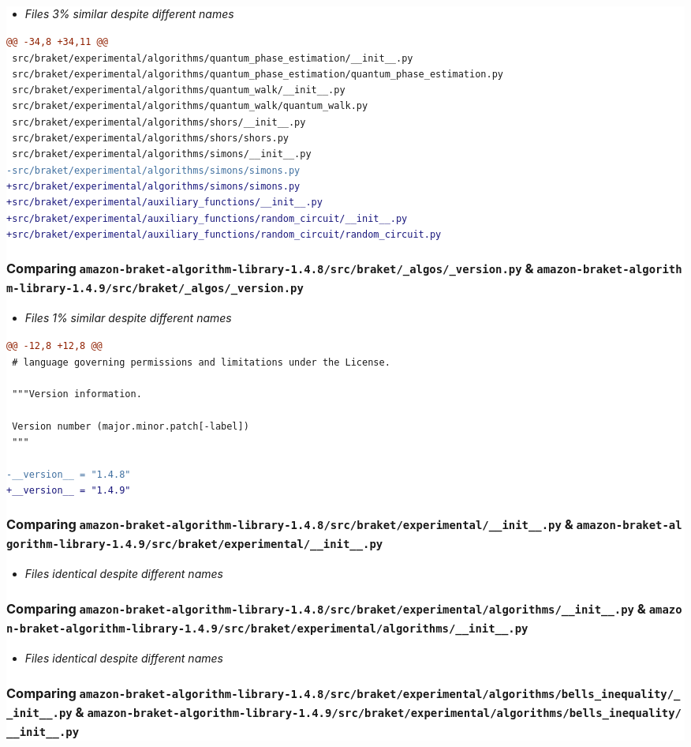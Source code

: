  * *Files 3% similar despite different names*

```diff
@@ -34,8 +34,11 @@
 src/braket/experimental/algorithms/quantum_phase_estimation/__init__.py
 src/braket/experimental/algorithms/quantum_phase_estimation/quantum_phase_estimation.py
 src/braket/experimental/algorithms/quantum_walk/__init__.py
 src/braket/experimental/algorithms/quantum_walk/quantum_walk.py
 src/braket/experimental/algorithms/shors/__init__.py
 src/braket/experimental/algorithms/shors/shors.py
 src/braket/experimental/algorithms/simons/__init__.py
-src/braket/experimental/algorithms/simons/simons.py
+src/braket/experimental/algorithms/simons/simons.py
+src/braket/experimental/auxiliary_functions/__init__.py
+src/braket/experimental/auxiliary_functions/random_circuit/__init__.py
+src/braket/experimental/auxiliary_functions/random_circuit/random_circuit.py
```

### Comparing `amazon-braket-algorithm-library-1.4.8/src/braket/_algos/_version.py` & `amazon-braket-algorithm-library-1.4.9/src/braket/_algos/_version.py`

 * *Files 1% similar despite different names*

```diff
@@ -12,8 +12,8 @@
 # language governing permissions and limitations under the License.
 
 """Version information.
 
 Version number (major.minor.patch[-label])
 """
 
-__version__ = "1.4.8"
+__version__ = "1.4.9"
```

### Comparing `amazon-braket-algorithm-library-1.4.8/src/braket/experimental/__init__.py` & `amazon-braket-algorithm-library-1.4.9/src/braket/experimental/__init__.py`

 * *Files identical despite different names*

### Comparing `amazon-braket-algorithm-library-1.4.8/src/braket/experimental/algorithms/__init__.py` & `amazon-braket-algorithm-library-1.4.9/src/braket/experimental/algorithms/__init__.py`

 * *Files identical despite different names*

### Comparing `amazon-braket-algorithm-library-1.4.8/src/braket/experimental/algorithms/bells_inequality/__init__.py` & `amazon-braket-algorithm-library-1.4.9/src/braket/experimental/algorithms/bells_inequality/__init__.py`
